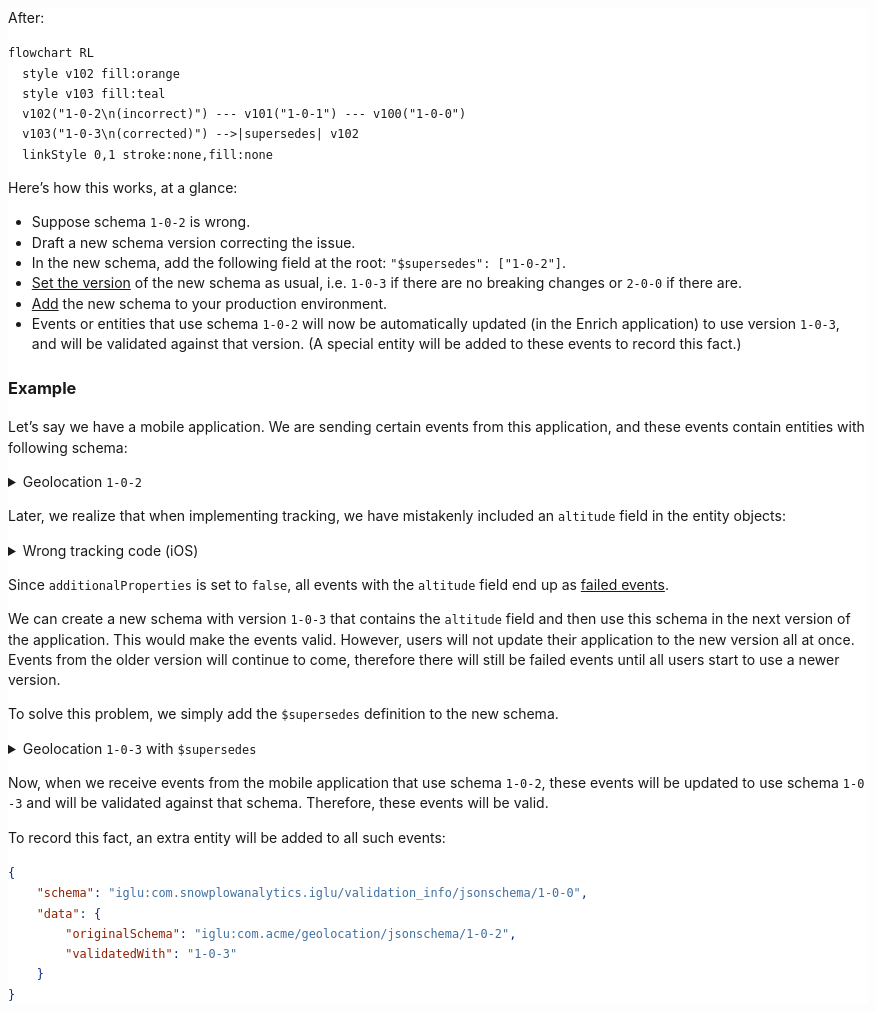 After:

```mermaid
flowchart RL
  style v102 fill:orange
  style v103 fill:teal
  v102("1-0-2\n(incorrect)") --- v101("1-0-1") --- v100("1-0-0")
  v103("1-0-3\n(corrected)") -->|supersedes| v102
  linkStyle 0,1 stroke:none,fill:none
```

Here’s how this works, at a glance:
* Suppose schema `1-0-2` is wrong.
* Draft a new schema version correcting the issue.
* In the new schema, add the following field at the root: `"$supersedes": ["1-0-2"]`.
* [Set the version](/docs/data-product-studio/versioning-your-data-structures/index.md) of the new schema as usual, i.e. `1-0-3` if there are no breaking changes or `2-0-0` if there are.
* [Add](/docs/data-product-studio/managing-your-data-structures/index.md) the new schema to your production environment.
* Events or entities that use schema `1-0-2` will now be automatically updated (in the Enrich application) to use version `1-0-3`, and will be validated against that version. (A special entity will be added to these events to record this fact.)

### Example

Let’s say we have a mobile application. We are sending certain events from this application, and these events contain entities with following schema:

<details><summary>Geolocation <code>1-0-2</code></summary></details>

Later, we realize that when implementing tracking, we have mistakenly included an `altitude` field in the entity objects:

<details><summary>Wrong tracking code (iOS)</summary></details>

Since `additionalProperties` is set to `false`, all events with the `altitude` field end up as [failed events](/docs/fundamentals/failed-events/index.md).

We can create a new schema with version `1-0-3` that contains the `altitude` field and then use this schema in the next version of the application. This would make the events valid. However, users will not update their application to the new version all at once. Events from the older version will continue to come, therefore there will still be failed events until all users start to use a newer version.

To solve this problem, we simply add the `$supersedes` definition to the new schema.

<details><summary>Geolocation <code>1-0-3</code> with <code>$supersedes</code></summary></details>

Now, when we receive events from the mobile application that use schema `1-0-2`, these events will be updated to use schema `1-0-3` and will be validated against that schema. Therefore, these events will be valid.

To record this fact, an extra entity will be added to all such events:

```json
{
    "schema": "iglu:com.snowplowanalytics.iglu/validation_info/jsonschema/1-0-0",
    "data": {
        "originalSchema": "iglu:com.acme/geolocation/jsonschema/1-0-2",
        "validatedWith": "1-0-3"
    }
}
```
